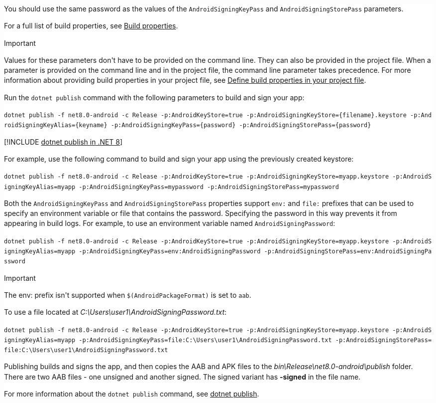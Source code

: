 You should use the same password as the values of the `AndroidSigningKeyPass` and `AndroidSigningStorePass` parameters.

For a full list of build properties, see [Build properties](/xamarin/android/deploy-test/building-apps/build-properties).

> [!IMPORTANT]
> Values for these parameters don't have to be provided on the command line. They can also be provided in the project file. When a parameter is provided on the command line and in the project file, the command line parameter takes precedence. For more information about providing build properties in your project file, see [Define build properties in your project file](#define-build-properties-in-your-project-file).

Run the `dotnet publish` command with the following parameters to build and sign your app:

```console
dotnet publish -f net8.0-android -c Release -p:AndroidKeyStore=true -p:AndroidSigningKeyStore={filename}.keystore -p:AndroidSigningKeyAlias={keyname} -p:AndroidSigningKeyPass={password} -p:AndroidSigningStorePass={password}
```

[!INCLUDE [dotnet publish in .NET 8](~/includes/dotnet-publish-net8.md)]

For example, use the following command to build and sign your app using the previously created keystore:

```console
dotnet publish -f net8.0-android -c Release -p:AndroidKeyStore=true -p:AndroidSigningKeyStore=myapp.keystore -p:AndroidSigningKeyAlias=myapp -p:AndroidSigningKeyPass=mypassword -p:AndroidSigningStorePass=mypassword
```

Both the `AndroidSigningKeyPass` and `AndroidSigningStorePass` properties support `env:` and `file:` prefixes that can be used to specify an environment variable or file that contains the password. Specifying the password in this way prevents it from appearing in build logs. For example, to use an environment variable named `AndroidSigningPassword`:

```console
dotnet publish -f net8.0-android -c Release -p:AndroidKeyStore=true -p:AndroidSigningKeyStore=myapp.keystore -p:AndroidSigningKeyAlias=myapp -p:AndroidSigningKeyPass=env:AndroidSigningPassword -p:AndroidSigningStorePass=env:AndroidSigningPassword
```

> [!IMPORTANT]
> The env: prefix isn't supported when `$(AndroidPackageFormat)` is set to `aab`.

To use a file located at *C:\Users\user1\AndroidSigningPassword.txt*:

```console
dotnet publish -f net8.0-android -c Release -p:AndroidKeyStore=true -p:AndroidSigningKeyStore=myapp.keystore -p:AndroidSigningKeyAlias=myapp -p:AndroidSigningKeyPass=file:C:\Users\user1\AndroidSigningPassword.txt -p:AndroidSigningStorePass=file:C:\Users\user1\AndroidSigningPassword.txt
```

Publishing builds and signs the app, and then copies the AAB and APK files to the *bin\\Release\\net8.0-android\\publish* folder. There are two AAB files - one unsigned and another signed. The signed variant has **-signed** in the file name.

For more information about the `dotnet publish` command, see [dotnet publish](/dotnet/core/tools/dotnet-publish).

